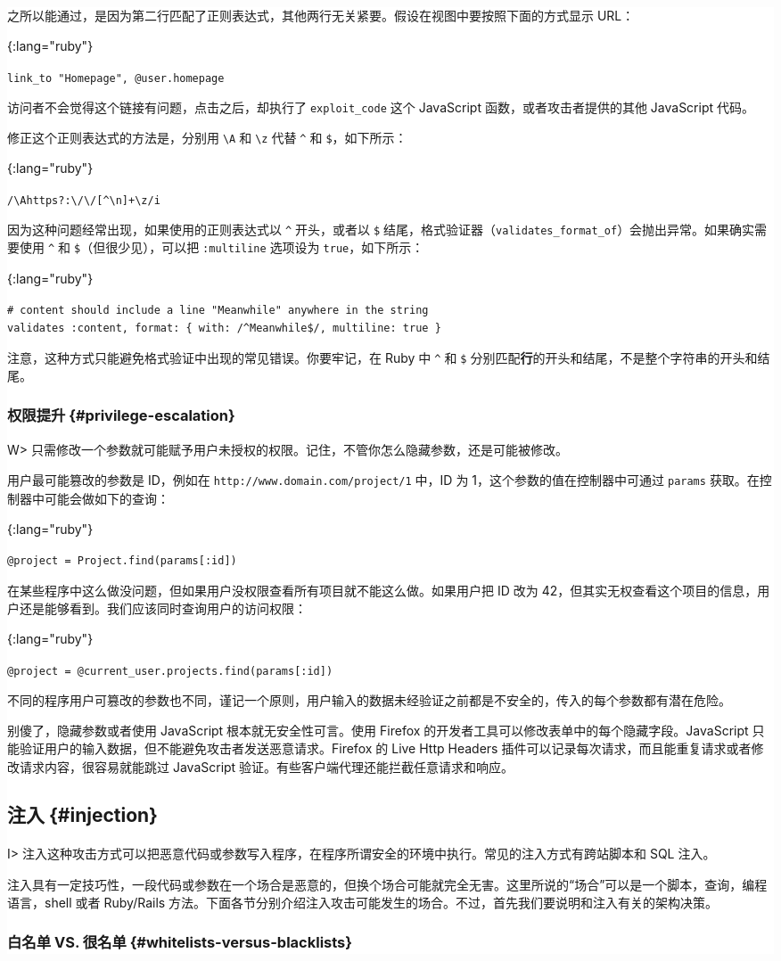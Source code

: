 之所以能通过，是因为第二行匹配了正则表达式，其他两行无关紧要。假设在视图中要按照下面的方式显示 URL：

{:lang="ruby"}
~~~
link_to "Homepage", @user.homepage
~~~

访问者不会觉得这个链接有问题，点击之后，却执行了 `exploit_code` 这个 JavaScript 函数，或者攻击者提供的其他 JavaScript 代码。

修正这个正则表达式的方法是，分别用 `\A` 和 `\z` 代替 `^` 和 `$`，如下所示：

{:lang="ruby"}
~~~
/\Ahttps?:\/\/[^\n]+\z/i
~~~

因为这种问题经常出现，如果使用的正则表达式以 `^` 开头，或者以 `$` 结尾，格式验证器（`validates_format_of`）会抛出异常。如果确实需要使用 `^` 和 `$`（但很少见），可以把 `:multiline` 选项设为 `true`，如下所示：

{:lang="ruby"}
~~~
# content should include a line "Meanwhile" anywhere in the string
validates :content, format: { with: /^Meanwhile$/, multiline: true }
~~~

注意，这种方式只能避免格式验证中出现的常见错误。你要牢记，在 Ruby 中 `^` 和 `$` 分别匹配**行**的开头和结尾，不是整个字符串的开头和结尾。

### 权限提升 {#privilege-escalation}

W> 只需修改一个参数就可能赋予用户未授权的权限。记住，不管你怎么隐藏参数，还是可能被修改。

用户最可能篡改的参数是 ID，例如在 `http://www.domain.com/project/1` 中，ID 为 1，这个参数的值在控制器中可通过 `params` 获取。在控制器中可能会做如下的查询：

{:lang="ruby"}
~~~
@project = Project.find(params[:id])
~~~

在某些程序中这么做没问题，但如果用户没权限查看所有项目就不能这么做。如果用户把 ID 改为 42，但其实无权查看这个项目的信息，用户还是能够看到。我们应该同时查询用户的访问权限：

{:lang="ruby"}
~~~
@project = @current_user.projects.find(params[:id])
~~~

不同的程序用户可篡改的参数也不同，谨记一个原则，用户输入的数据未经验证之前都是不安全的，传入的每个参数都有潜在危险。

别傻了，隐藏参数或者使用 JavaScript 根本就无安全性可言。使用 Firefox 的开发者工具可以修改表单中的每个隐藏字段。JavaScript 只能验证用户的输入数据，但不能避免攻击者发送恶意请求。Firefox 的 Live Http Headers 插件可以记录每次请求，而且能重复请求或者修改请求内容，很容易就能跳过 JavaScript 验证。有些客户端代理还能拦截任意请求和响应。

## 注入 {#injection}

I> 注入这种攻击方式可以把恶意代码或参数写入程序，在程序所谓安全的环境中执行。常见的注入方式有跨站脚本和 SQL 注入。

注入具有一定技巧性，一段代码或参数在一个场合是恶意的，但换个场合可能就完全无害。这里所说的“场合”可以是一个脚本，查询，编程语言，shell 或者 Ruby/Rails 方法。下面各节分别介绍注入攻击可能发生的场合。不过，首先我们要说明和注入有关的架构决策。

### 白名单 VS. 很名单 {#whitelists-versus-blacklists}
